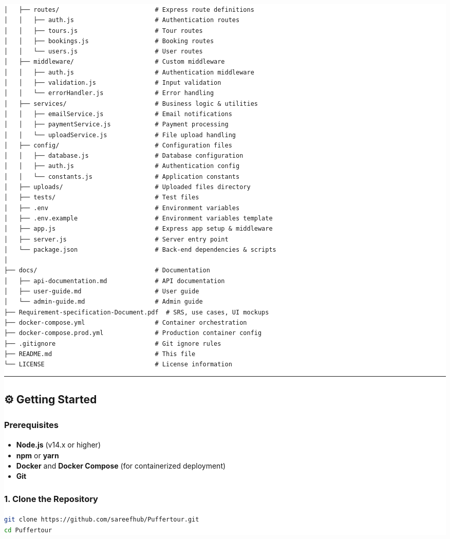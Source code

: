 ```plaintext
│   ├── routes/                          # Express route definitions
│   │   ├── auth.js                      # Authentication routes
│   │   ├── tours.js                     # Tour routes
│   │   ├── bookings.js                  # Booking routes
│   │   └── users.js                     # User routes
│   ├── middleware/                      # Custom middleware
│   │   ├── auth.js                      # Authentication middleware
│   │   ├── validation.js                # Input validation
│   │   └── errorHandler.js              # Error handling
│   ├── services/                        # Business logic & utilities
│   │   ├── emailService.js              # Email notifications
│   │   ├── paymentService.js            # Payment processing
│   │   └── uploadService.js             # File upload handling
│   ├── config/                          # Configuration files
│   │   ├── database.js                  # Database configuration
│   │   ├── auth.js                      # Authentication config
│   │   └── constants.js                 # Application constants
│   ├── uploads/                         # Uploaded files directory
│   ├── tests/                           # Test files
│   ├── .env                             # Environment variables
│   ├── .env.example                     # Environment variables template
│   ├── app.js                           # Express app setup & middleware
│   ├── server.js                        # Server entry point
│   └── package.json                     # Back-end dependencies & scripts
│
├── docs/                                # Documentation
│   ├── api-documentation.md             # API documentation
│   ├── user-guide.md                    # User guide
│   └── admin-guide.md                   # Admin guide
├── Requirement-specification-Document.pdf  # SRS, use cases, UI mockups
├── docker-compose.yml                   # Container orchestration
├── docker-compose.prod.yml              # Production container config
├── .gitignore                           # Git ignore rules
├── README.md                            # This file
└── LICENSE                              # License information
```

---

## ⚙️ Getting Started

### Prerequisites
- **Node.js** (v14.x or higher)
- **npm** or **yarn**
- **Docker** and **Docker Compose** (for containerized deployment)
- **Git**

### 1. Clone the Repository
```bash
git clone https://github.com/sareefhub/Puffertour.git
cd Puffertour
```
